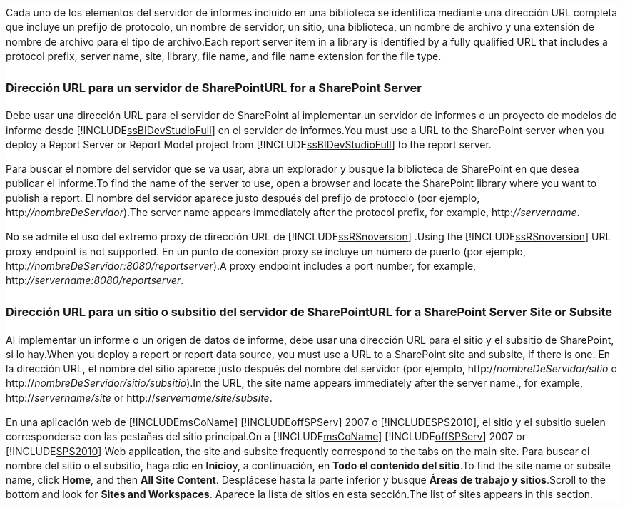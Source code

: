  <span data-ttu-id="55163-127">Cada uno de los elementos del servidor de informes incluido en una biblioteca se identifica mediante una dirección URL completa que incluye un prefijo de protocolo, un nombre de servidor, un sitio, una biblioteca, un nombre de archivo y una extensión de nombre de archivo para el tipo de archivo.</span><span class="sxs-lookup"><span data-stu-id="55163-127">Each report server item in a library is identified by a fully qualified URL that includes a protocol prefix, server name, site, library, file name, and file name extension for the file type.</span></span>  
  
### <a name="url-for-a-sharepoint-server"></a><span data-ttu-id="55163-128">Dirección URL para un servidor de SharePoint</span><span class="sxs-lookup"><span data-stu-id="55163-128">URL for a SharePoint Server</span></span>  
 <span data-ttu-id="55163-129">Debe usar una dirección URL para el servidor de SharePoint al implementar un servidor de informes o un proyecto de modelos de informe desde [!INCLUDE[ssBIDevStudioFull](../../includes/ssbidevstudiofull-md.md)] en el servidor de informes.</span><span class="sxs-lookup"><span data-stu-id="55163-129">You must use a URL to the SharePoint server when you deploy a Report Server or Report Model project from [!INCLUDE[ssBIDevStudioFull](../../includes/ssbidevstudiofull-md.md)] to the report server.</span></span>  
  
 <span data-ttu-id="55163-130">Para buscar el nombre del servidor que se va usar, abra un explorador y busque la biblioteca de SharePoint en que desea publicar el informe.</span><span class="sxs-lookup"><span data-stu-id="55163-130">To find the name of the server to use, open a browser and locate the SharePoint library where you want to publish a report.</span></span> <span data-ttu-id="55163-131">El nombre del servidor aparece justo después del prefijo de protocolo (por ejemplo, http:*//nombreDeServidor*).</span><span class="sxs-lookup"><span data-stu-id="55163-131">The server name appears immediately after the protocol prefix, for example, http:*//servername*.</span></span>  
  
 <span data-ttu-id="55163-132">No se admite el uso del extremo proxy de dirección URL de [!INCLUDE[ssRSnoversion](../../includes/ssrsnoversion-md.md)] .</span><span class="sxs-lookup"><span data-stu-id="55163-132">Using the [!INCLUDE[ssRSnoversion](../../includes/ssrsnoversion-md.md)] URL proxy endpoint is not supported.</span></span> <span data-ttu-id="55163-133">En un punto de conexión proxy se incluye un número de puerto (por ejemplo, http:*//nombreDeServidor:8080/reportserver*).</span><span class="sxs-lookup"><span data-stu-id="55163-133">A proxy endpoint includes a port number, for example, http:*//servername:8080/reportserver*.</span></span>  
  
### <a name="url-for-a-sharepoint-server-site-or-subsite"></a><span data-ttu-id="55163-134">Dirección URL para un sitio o subsitio del servidor de SharePoint</span><span class="sxs-lookup"><span data-stu-id="55163-134">URL for a SharePoint Server Site or Subsite</span></span>  
 <span data-ttu-id="55163-135">Al implementar un informe o un origen de datos de informe, debe usar una dirección URL para el sitio y el subsitio de SharePoint, si lo hay.</span><span class="sxs-lookup"><span data-stu-id="55163-135">When you deploy a report or report data source, you must use a URL to a SharePoint site and subsite, if there is one.</span></span> <span data-ttu-id="55163-136">En la dirección URL, el nombre del sitio aparece justo después del nombre del servidor (por ejemplo, http://*nombreDeServidor/sitio* o http://*nombreDeServidor/sitio/subsitio*).</span><span class="sxs-lookup"><span data-stu-id="55163-136">In the URL, the site name appears immediately after the server name., for example, http://*servername/site* or http://*servername/site/subsite*.</span></span>  
  
 <span data-ttu-id="55163-137">En una aplicación web de [!INCLUDE[msCoName](../../includes/msconame-md.md)] [!INCLUDE[offSPServ](../../includes/offspserv-md.md)] 2007 o [!INCLUDE[SPS2010](../../includes/sps2010-md.md)], el sitio y el subsitio suelen corresponderse con las pestañas del sitio principal.</span><span class="sxs-lookup"><span data-stu-id="55163-137">On a [!INCLUDE[msCoName](../../includes/msconame-md.md)] [!INCLUDE[offSPServ](../../includes/offspserv-md.md)] 2007 or [!INCLUDE[SPS2010](../../includes/sps2010-md.md)] Web application, the site and subsite frequently correspond to the tabs on the main site.</span></span> <span data-ttu-id="55163-138">Para buscar el nombre del sitio o el subsitio, haga clic en **Inicio**y, a continuación, en **Todo el contenido del sitio**.</span><span class="sxs-lookup"><span data-stu-id="55163-138">To find the site name or subsite name, click **Home**, and then **All Site Content**.</span></span> <span data-ttu-id="55163-139">Desplácese hasta la parte inferior y busque **Áreas de trabajo y sitios**.</span><span class="sxs-lookup"><span data-stu-id="55163-139">Scroll to the bottom and look for **Sites and Workspaces**.</span></span> <span data-ttu-id="55163-140">Aparece la lista de sitios en esta sección.</span><span class="sxs-lookup"><span data-stu-id="55163-140">The list of sites appears in this section.</span></span>  
  